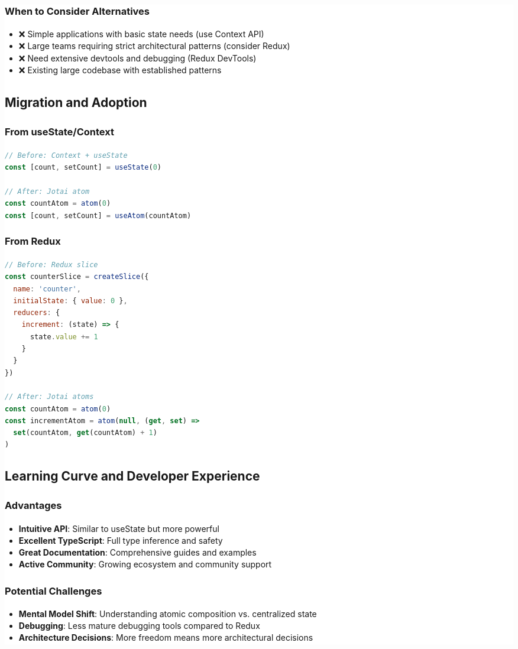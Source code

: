 ### When to Consider Alternatives
- ❌ Simple applications with basic state needs (use Context API)
- ❌ Large teams requiring strict architectural patterns (consider Redux)
- ❌ Need extensive devtools and debugging (Redux DevTools)
- ❌ Existing large codebase with established patterns

## Migration and Adoption

### From useState/Context
```javascript
// Before: Context + useState
const [count, setCount] = useState(0)

// After: Jotai atom
const countAtom = atom(0)
const [count, setCount] = useAtom(countAtom)
```

### From Redux
```javascript
// Before: Redux slice
const counterSlice = createSlice({
  name: 'counter',
  initialState: { value: 0 },
  reducers: {
    increment: (state) => {
      state.value += 1
    }
  }
})

// After: Jotai atoms
const countAtom = atom(0)
const incrementAtom = atom(null, (get, set) => 
  set(countAtom, get(countAtom) + 1)
)
```

## Learning Curve and Developer Experience

### Advantages
- **Intuitive API**: Similar to useState but more powerful
- **Excellent TypeScript**: Full type inference and safety
- **Great Documentation**: Comprehensive guides and examples
- **Active Community**: Growing ecosystem and community support

### Potential Challenges
- **Mental Model Shift**: Understanding atomic composition vs. centralized state
- **Debugging**: Less mature debugging tools compared to Redux
- **Architecture Decisions**: More freedom means more architectural decisions
